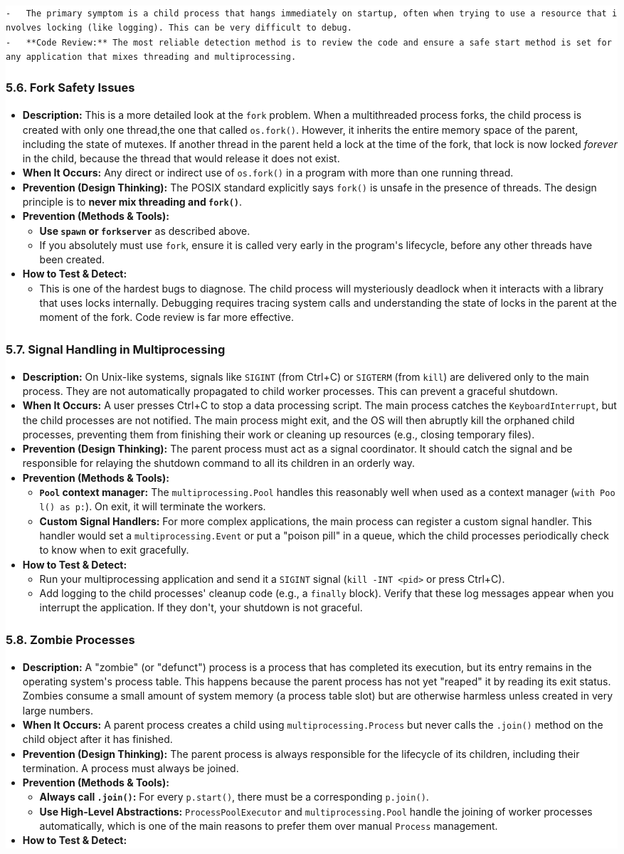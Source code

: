     -   The primary symptom is a child process that hangs immediately on startup, often when trying to use a resource that involves locking (like logging). This can be very difficult to debug.
    -   **Code Review:** The most reliable detection method is to review the code and ensure a safe start method is set for any application that mixes threading and multiprocessing.

### 5.6. Fork Safety Issues
-   **Description:** This is a more detailed look at the `fork` problem. When a multithreaded process forks, the child process is created with only one thread,the one that called `os.fork()`. However, it inherits the entire memory space of the parent, including the state of mutexes. If another thread in the parent held a lock at the time of the fork, that lock is now locked *forever* in the child, because the thread that would release it does not exist.
-   **When It Occurs:** Any direct or indirect use of `os.fork()` in a program with more than one running thread.
-   **Prevention (Design Thinking):** The POSIX standard explicitly says `fork()` is unsafe in the presence of threads. The design principle is to **never mix threading and `fork()`**.
-   **Prevention (Methods & Tools):**
    -   **Use `spawn` or `forkserver`** as described above.
    -   If you absolutely must use `fork`, ensure it is called very early in the program's lifecycle, before any other threads have been created.
-   **How to Test & Detect:**
    -   This is one of the hardest bugs to diagnose. The child process will mysteriously deadlock when it interacts with a library that uses locks internally. Debugging requires tracing system calls and understanding the state of locks in the parent at the moment of the fork. Code review is far more effective.

### 5.7. Signal Handling in Multiprocessing
-   **Description:** On Unix-like systems, signals like `SIGINT` (from Ctrl+C) or `SIGTERM` (from `kill`) are delivered only to the main process. They are not automatically propagated to child worker processes. This can prevent a graceful shutdown.
-   **When It Occurs:** A user presses Ctrl+C to stop a data processing script. The main process catches the `KeyboardInterrupt`, but the child processes are not notified. The main process might exit, and the OS will then abruptly kill the orphaned child processes, preventing them from finishing their work or cleaning up resources (e.g., closing temporary files).
-   **Prevention (Design Thinking):** The parent process must act as a signal coordinator. It should catch the signal and be responsible for relaying the shutdown command to all its children in an orderly way.
-   **Prevention (Methods & Tools):**
    -   **`Pool` context manager:** The `multiprocessing.Pool` handles this reasonably well when used as a context manager (`with Pool() as p:`). On exit, it will terminate the workers.
    -   **Custom Signal Handlers:** For more complex applications, the main process can register a custom signal handler. This handler would set a `multiprocessing.Event` or put a "poison pill" in a queue, which the child processes periodically check to know when to exit gracefully.
-   **How to Test & Detect:**
    -   Run your multiprocessing application and send it a `SIGINT` signal (`kill -INT <pid>` or press Ctrl+C).
    -   Add logging to the child processes' cleanup code (e.g., a `finally` block). Verify that these log messages appear when you interrupt the application. If they don't, your shutdown is not graceful.

### 5.8. Zombie Processes
-   **Description:** A "zombie" (or "defunct") process is a process that has completed its execution, but its entry remains in the operating system's process table. This happens because the parent process has not yet "reaped" it by reading its exit status. Zombies consume a small amount of system memory (a process table slot) but are otherwise harmless unless created in very large numbers.
-   **When It Occurs:** A parent process creates a child using `multiprocessing.Process` but never calls the `.join()` method on the child object after it has finished.
-   **Prevention (Design Thinking):** The parent process is always responsible for the lifecycle of its children, including their termination. A process must always be joined.
-   **Prevention (Methods & Tools):**
    -   **Always call `.join()`:** For every `p.start()`, there must be a corresponding `p.join()`.
    -   **Use High-Level Abstractions:** `ProcessPoolExecutor` and `multiprocessing.Pool` handle the joining of worker processes automatically, which is one of the main reasons to prefer them over manual `Process` management.
-   **How to Test & Detect:**